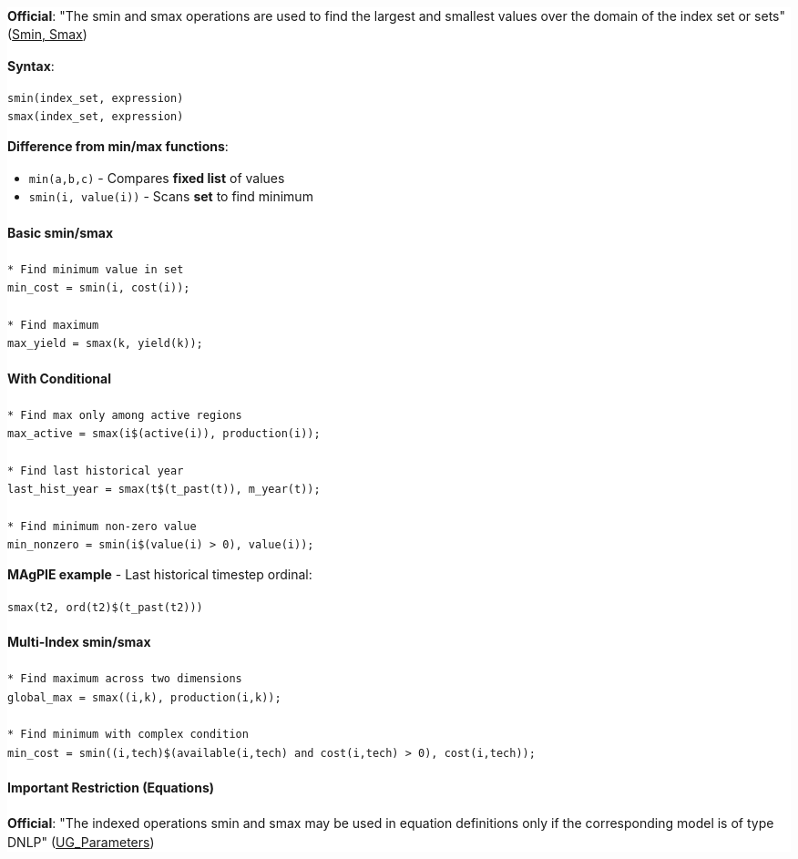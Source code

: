 **Official**: "The smin and smax operations are used to find the largest and smallest values over the domain of the index set or sets" ([Smin, Smax](https://www.gams.com/mccarlGuide/smin__smax.htm))

**Syntax**:
```gams
smin(index_set, expression)
smax(index_set, expression)
```

**Difference from min/max functions**:
- `min(a,b,c)` - Compares **fixed list** of values
- `smin(i, value(i))` - Scans **set** to find minimum

#### Basic smin/smax

```gams
* Find minimum value in set
min_cost = smin(i, cost(i));

* Find maximum
max_yield = smax(k, yield(k));
```

#### With Conditional

```gams
* Find max only among active regions
max_active = smax(i$(active(i)), production(i));

* Find last historical year
last_hist_year = smax(t$(t_past(t)), m_year(t));

* Find minimum non-zero value
min_nonzero = smin(i$(value(i) > 0), value(i));
```

**MAgPIE example** - Last historical timestep ordinal:
```gams
smax(t2, ord(t2)$(t_past(t2)))
```

#### Multi-Index smin/smax

```gams
* Find maximum across two dimensions
global_max = smax((i,k), production(i,k));

* Find minimum with complex condition
min_cost = smin((i,tech)$(available(i,tech) and cost(i,tech) > 0), cost(i,tech));
```

#### Important Restriction (Equations)

**Official**: "The indexed operations smin and smax may be used in equation definitions only if the corresponding model is of type DNLP" ([UG_Parameters](https://www.gams.com/latest/docs/UG_Parameters.html))
